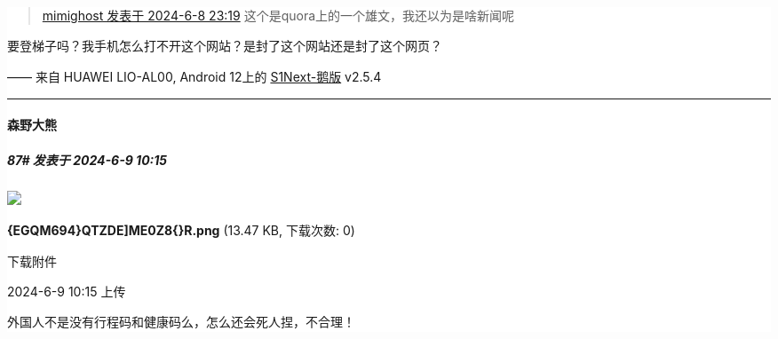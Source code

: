 <blockquote><a href="httphttps://bbs.saraba1st.com/2b/forum.php?mod=redirect&amp;goto=findpost&amp;pid=65160661&amp;ptid=2186759" target="_blank">mimighost 发表于 2024-6-8 23:19</a>
这个是quora上的一个雄文，我还以为是啥新闻呢</blockquote>
要登梯子吗？我手机怎么打不开这个网站？是封了这个网站还是封了这个网页？

—— 来自 HUAWEI LIO-AL00, Android 12上的 [S1Next-鹅版](https://github.com/ykrank/S1-Next/releases) v2.5.4


*****

####  森野大熊  
##### 87#       发表于 2024-6-9 10:15

<img src="https://img.saraba1st.com/forum/202406/09/101541z9dk7kn3783z54kn.png" referrerpolicy="no-referrer">

<strong>{EGQM694}QTZDE]ME0Z8{}R.png</strong> (13.47 KB, 下载次数: 0)

下载附件

2024-6-9 10:15 上传

外国人不是没有行程码和健康码么，怎么还会死人捏，不合理！

